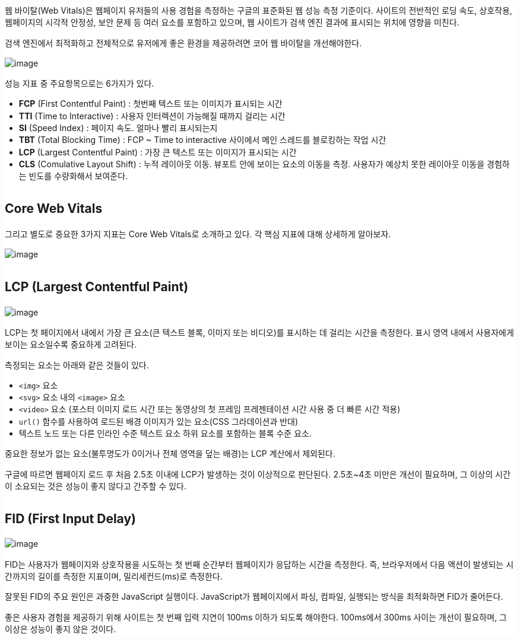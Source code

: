 웹 바이탈(Web Vitals)은 웹페이지 유저들의 사용 경험을 측정하는 구글의 표준화된 웹 성능 측정 기준이다. 사이트의 전반적인 로딩 속도, 상호작용, 웹페이지의 시각적 안정성, 보안 문제 등 여러 요소를 포함하고 있으며, 웹 사이트가 검색 엔진 결과에 표시되는 위치에 영향을 미친다.

검색 엔진에서 최적화하고 전체적으로 유저에게 좋은 환경을 제공하려면 코어 웹 바이탈을 개선해야한다.

<img style="width: 443px;" alt="image" src="https://github.com/rlaisqls/TIL/assets/81006587/0757d8ec-5622-4922-af07-41ee8f56da14"/>

성능 지표 중 주요항목으로는 6가지가 있다.

- **FCP** (First Contentful Paint) : 첫번째 텍스트 또는 이미지가 표시되는 시간
- **TTI** (Time to Interactive) : 사용자 인터렉션이 가능해질 때까지 걸리는 시간
- **SI** (Speed Index) : 페이지 속도. 얼마나 빨리 표시되는지
- **TBT** (Total Blocking Time) : FCP ~ Time to interactive 사이에서 메인 스레드를 블로킹하는 작업 시간
- **LCP** (Largest Contentful Paint) : 가장 큰 텍스트 또는 이미지가 표시되는 시간
- **CLS** (Comulative Layout Shift) : 누적 레이아웃 이동. 뷰포트 안에 보이는 요소의 이동을 측정. 사용자가 예상치 못한 레이아웃 이동을 경험하는 빈도를 수량화해서 보여준다.

## Core Web Vitals

그리고 별도로 중요한 3가지 지표는 Core Web Vitals로 소개하고 있다. 각 핵심 지표에 대해 상세하게 알아보자.

<img style="width: 518px;"  alt="image" src="https://github.com/rlaisqls/TIL/assets/81006587/3fb94ab4-c3aa-4af0-806c-1d6772e4782d"/>

## LCP (Largest Contentful Paint)

<img style="width: 418px;" alt="image" src="https://github.com/rlaisqls/TIL/assets/81006587/991a0a8b-146c-4ddd-9cfc-09c38083a81d">

LCP는 첫 페이지에서 내에서 가장 큰 요소(큰 텍스트 블록, 이미지 또는 비디오)를 표시하는 데 걸리는 시간을 측정한다. 표시 영역 내에서 사용자에게 보이는 요소일수록 중요하게 고려된다.

측정되는 요소는 아래와 같은 것들이 있다.

- `<img>` 요소
- `<svg>` 요소 내의 `<image>` 요소
- `<video>` 요소 (포스터 이미지 로드 시간 또는 동영상의 첫 프레임 프레젠테이션 시간 사용 중 더 빠른 시간 적용)
- `url()` 함수를 사용하여 로드된 배경 이미지가 있는 요소(CSS 그라데이션과 반대)
- 텍스트 노드 또는 다른 인라인 수준 텍스트 요소 하위 요소를 포함하는 블록 수준 요소.

중요한 정보가 없는 요소(불투명도가 0이거나 전체 영역을 덮는 배경)는 LCP 계산에서 제외된다.

구글에 따르면 웹페이지 로드 후 처음 2.5초 이내에 LCP가 발생하는 것이 이상적으로 판단된다. 2.5초~4초 미만은 개선이 필요하며, 그 이상의 시간이 소요되는 것은 성능이 좋지 않다고 간주할 수 있다.

## FID (First Input Delay)

<img style="width: 418px;" alt="image" src="https://github.com/rlaisqls/TIL/assets/81006587/9189919e-c4b9-4581-8112-29668353afaa">

FID는 사용자가 웹페이지와 상호작용을 시도하는 첫 번째 순간부터 웹페이지가 응답하는 시간을 측정한다. 즉, 브라우저에서 다음 액션이 발생되는 시간까지의 길이를 측정한 지표이며, 밀리세컨드(ms)로 측정한다. 

잘못된 FID의 주요 원인은 과중한 JavaScript 실행이다. JavaScript가 웹페이지에서 파싱, 컴파일, 실행되는 방식을 최적화하면 FID가 줄어든다.

좋은 사용자 경험을 제공하기 위해 사이트는 첫 번째 입력 지연이 100ms 이하가 되도록 해야한다. 100ms에서 300ms 사이는 개선이 필요하며, 그 이상은 성능이 좋지 않은 것이다.
